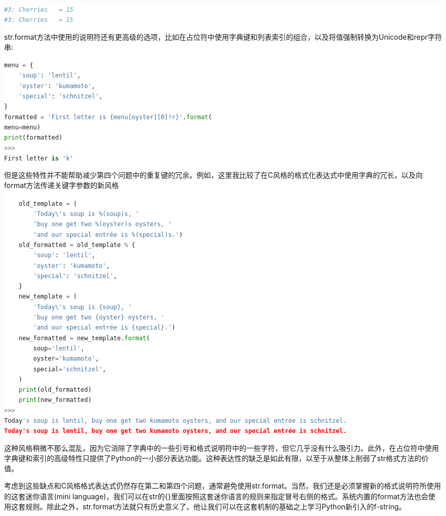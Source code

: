 ~~~python
#3: Cherries   = 15
#3: Cherries   = 15
~~~

​		str.format方法中使用的说明符还有更高级的选项，比如在占位符中使用字典键和列表索引的组合，以及将值强制转换为Unicode和repr字符串:

~~~python
menu = {
    'soup': 'lentil',
    'oyster': 'kumamoto',
    'special': 'schnitzel',
}
formatted = 'First letter is {menu[oyster][0]!r}'.format(
menu=menu)
print(formatted)
>>>
First letter is 'k'
~~~

​		但是这些特性并不能帮助减少第四个问题中的重复键的冗余。例如，这里我比较了在C风格的格式化表达式中使用字典的冗长，以及向format方法传递关键字参数的新风格

```python
    old_template = (
        'Today\'s soup is %(soup)s, '
        'buy one get two %(oyster)s oysters, '
        'and our special entrée is %(special)s.')
    old_formatted = old_template % {
        'soup': 'lentil',
        'oyster': 'kumamoto',
        'special': 'schnitzel',
    }
    new_template = (
        'Today\'s soup is {soup}, '
        'buy one get two {oyster} oysters, '
        'and our special entrée is {special}.')
    new_formatted = new_template.format(
        soup='lentil',
        oyster='kumamoto',
        special='schnitzel',
    )
    print(old_formatted)
    print(new_formatted)
>>>
Today's soup is lentil, buy one get two kumamoto oysters, and our special entrée is schnitzel.
Today's soup is lentil, buy one get two kumamoto oysters, and our special entrée is schnitzel.
```

​		这种风格稍微不那么混乱，因为它消除了字典中的一些引号和格式说明符中的一些字符，但它几乎没有什么吸引力。此外，在占位符中使用字典键和索引的高级特性只提供了Python的一小部分表达功能。这种表达性的缺乏是如此有限，以至于从整体上削弱了str格式方法的价值。

​		考虑到这些缺点和C风格格式表达式仍然存在第二和第四个问题，通常避免使用str.format。当然，我们还是必须掌握新的格式说明符所使用的这套迷你语言(mini language)，我们可以在str的{}里面按照这套迷你语言的规则来指定冒号右侧的格式。系统内置的format方法也会使用这套规则。除此之外，str.format方法就只有历史意义了，他让我们可以在这套机制的基础之上学习Python新引入的f-string。
